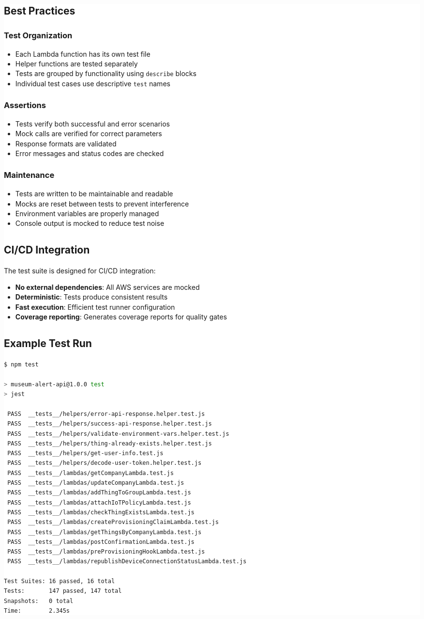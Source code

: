 ## Best Practices

### Test Organization
- Each Lambda function has its own test file
- Helper functions are tested separately
- Tests are grouped by functionality using `describe` blocks
- Individual test cases use descriptive `test` names

### Assertions
- Tests verify both successful and error scenarios
- Mock calls are verified for correct parameters
- Response formats are validated
- Error messages and status codes are checked

### Maintenance
- Tests are written to be maintainable and readable
- Mocks are reset between tests to prevent interference
- Environment variables are properly managed
- Console output is mocked to reduce test noise

## CI/CD Integration

The test suite is designed for CI/CD integration:
- **No external dependencies**: All AWS services are mocked
- **Deterministic**: Tests produce consistent results
- **Fast execution**: Efficient test runner configuration
- **Coverage reporting**: Generates coverage reports for quality gates

## Example Test Run

```bash
$ npm test

> museum-alert-api@1.0.0 test
> jest

 PASS  __tests__/helpers/error-api-response.helper.test.js
 PASS  __tests__/helpers/success-api-response.helper.test.js
 PASS  __tests__/helpers/validate-environment-vars.helper.test.js
 PASS  __tests__/helpers/thing-already-exists.helper.test.js
 PASS  __tests__/helpers/get-user-info.test.js
 PASS  __tests__/helpers/decode-user-token.helper.test.js
 PASS  __tests__/lambdas/getCompanyLambda.test.js
 PASS  __tests__/lambdas/updateCompanyLambda.test.js
 PASS  __tests__/lambdas/addThingToGroupLambda.test.js
 PASS  __tests__/lambdas/attachIoTPolicyLambda.test.js
 PASS  __tests__/lambdas/checkThingExistsLambda.test.js
 PASS  __tests__/lambdas/createProvisioningClaimLambda.test.js
 PASS  __tests__/lambdas/getThingsByCompanyLambda.test.js
 PASS  __tests__/lambdas/postConfirmationLambda.test.js
 PASS  __tests__/lambdas/preProvisioningHookLambda.test.js
 PASS  __tests__/lambdas/republishDeviceConnectionStatusLambda.test.js

Test Suites: 16 passed, 16 total
Tests:       147 passed, 147 total
Snapshots:   0 total
Time:        2.345s
```
